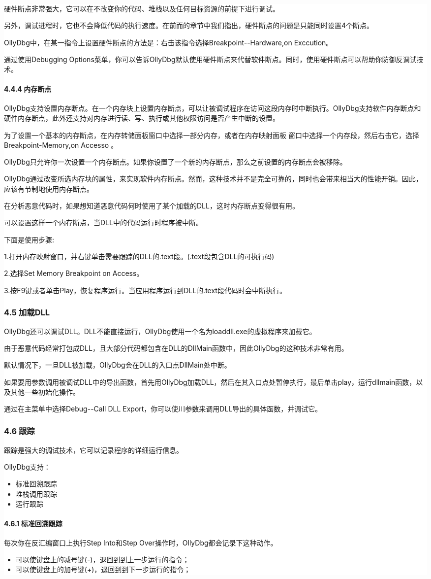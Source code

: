 硬件断点非常强大，它可以在不改变你的代码、堆栈以及任何目标资源的前提下进行调试。

另外，调试进程时，它也不会降低代码的执行速度。在前而的章节中我们指出，硬件断点的问题是只能同时设置4个断点。   

OllyDbg中，在某一指令上设置硬件断点的方法是：右击该指令选择Breakpoint--Hardware,on Exccution。

通过使用Debugging Options菜单，你可以告诉OllyDbg默认使用硬件断点来代替软件断点。同时，使用硬件断点可以帮助你防御反调试技术。


####   4.4.4  内存断点

OllyDbg支持设置内存断点。在一个内存块上设置内存断点，可以让被调试程序在访问这段内存时中断执行。OllyDbg支持软件内存断点和硬件内存断点，此外还支持对内存进行读、写、执行或其他权限访问是否产生中断的设置。

为了设置一个基本的内存断点，在内存转储面板窗口中选择一部分内存，或者在内存映射面板
窗口中选择一个内存段，然后右击它，选择Breakpoint-Memory,on Accesso 。

OllyDbg只允许你一次设置一个内存断点。如果你设置了一个新的内存断点，那么之前设置的内存断点会被移除。

OllyDbg通过改变所选内存块的属性，来实现软件内存断点。然而，这种技术并不是完全可靠的，同时也会带来相当大的性能开销。因此，应该有节制地使用内存断点。

在分析恶意代码时，如果想知道恶意代码何时使用了某个加载的DLL，这时内存断点变得很有用。

可以设置这样一个内存断点，当DLL中的代码运行时程序被中断。

下面是使用步骤:

1.打开内存映射窗口，并右键单击需要跟踪的DLL的.text段。(.text段包含DLL的可执行码)

2.选择Set Memory Breakpoint on Access。

3.按F9键或者单击Play，恢复程序运行。当应用程序运行到DLL的.text段代码时会中断执行。

###   4.5  加载DLL

OllyDbg还可以调试DLL。DLL不能直接运行，OllyDbg使用一个名为loaddll.exe的虚拟程序来加载它。

由于恶意代码经常打包成DLL，且大部分代码都包含在DLL的DllMain函数中，因此OllyDbg的这种技术非常有用。

默认情况下，一旦DLL被加载，OllyDbg会在DLL的入口点DllMain处中断。

如果要用参数调用被调试DLL中的导出函数，首先用OllyDbg加载DLL，然后在其入口点处暂停执行，最后单击play，运行dllmain函数，以及其他一些初始化操作。

通过在主菜单中选择Debug--Call DLL Export，你可以使川参数来调用DLL导出的具体函数，并调试它。

###   4.6  跟踪

跟踪是强大的调试技术，它可以记录程序的详细运行信息。

OllyDbg支持：
- 标准回溯跟踪
- 堆栈调用跟踪
- 运行跟踪

####   4.6.1  标准回溯跟踪

每次你在反汇编窗口上执行Step Into和Step Over操作时，OllyDbg都会记录下这种动作。

- 可以使键盘上的减号键(-)，退回到到上一步运行的指令；
- 可以使键盘上的加号键(+)，退回到到下一步运行的指令；
